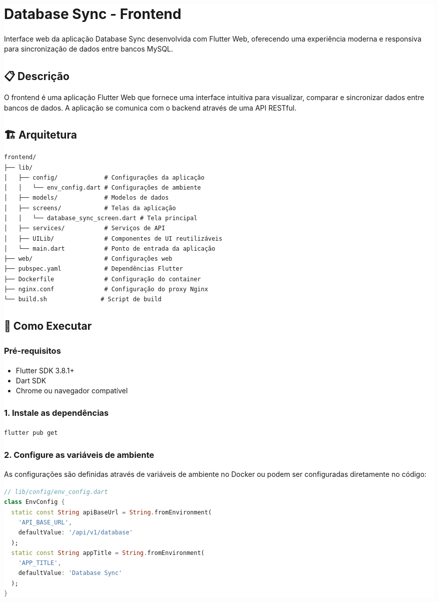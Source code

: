 # Database Sync - Frontend

Interface web da aplicação Database Sync desenvolvida com Flutter Web, oferecendo uma experiência moderna e responsiva para sincronização de dados entre bancos MySQL.

## 📋 Descrição

O frontend é uma aplicação Flutter Web que fornece uma interface intuitiva para visualizar, comparar e sincronizar dados entre bancos de dados. A aplicação se comunica com o backend através de uma API RESTful.

## 🏗️ Arquitetura

```
frontend/
├── lib/
│   ├── config/             # Configurações da aplicação
│   │   └── env_config.dart # Configurações de ambiente
│   ├── models/             # Modelos de dados
│   ├── screens/            # Telas da aplicação
│   │   └── database_sync_screen.dart # Tela principal
│   ├── services/           # Serviços de API
│   ├── UILib/              # Componentes de UI reutilizáveis
│   └── main.dart           # Ponto de entrada da aplicação
├── web/                    # Configurações web
├── pubspec.yaml            # Dependências Flutter
├── Dockerfile              # Configuração do container
├── nginx.conf              # Configuração do proxy Nginx
└── build.sh               # Script de build
```

## 🚀 Como Executar

### Pré-requisitos

- Flutter SDK 3.8.1+
- Dart SDK
- Chrome ou navegador compatível

### 1. Instale as dependências

```bash
flutter pub get
```

### 2. Configure as variáveis de ambiente

As configurações são definidas através de variáveis de ambiente no Docker ou podem ser configuradas diretamente no código:

```dart
// lib/config/env_config.dart
class EnvConfig {
  static const String apiBaseUrl = String.fromEnvironment(
    'API_BASE_URL',
    defaultValue: '/api/v1/database'
  );
  static const String appTitle = String.fromEnvironment(
    'APP_TITLE',
    defaultValue: 'Database Sync'
  );
}
```
